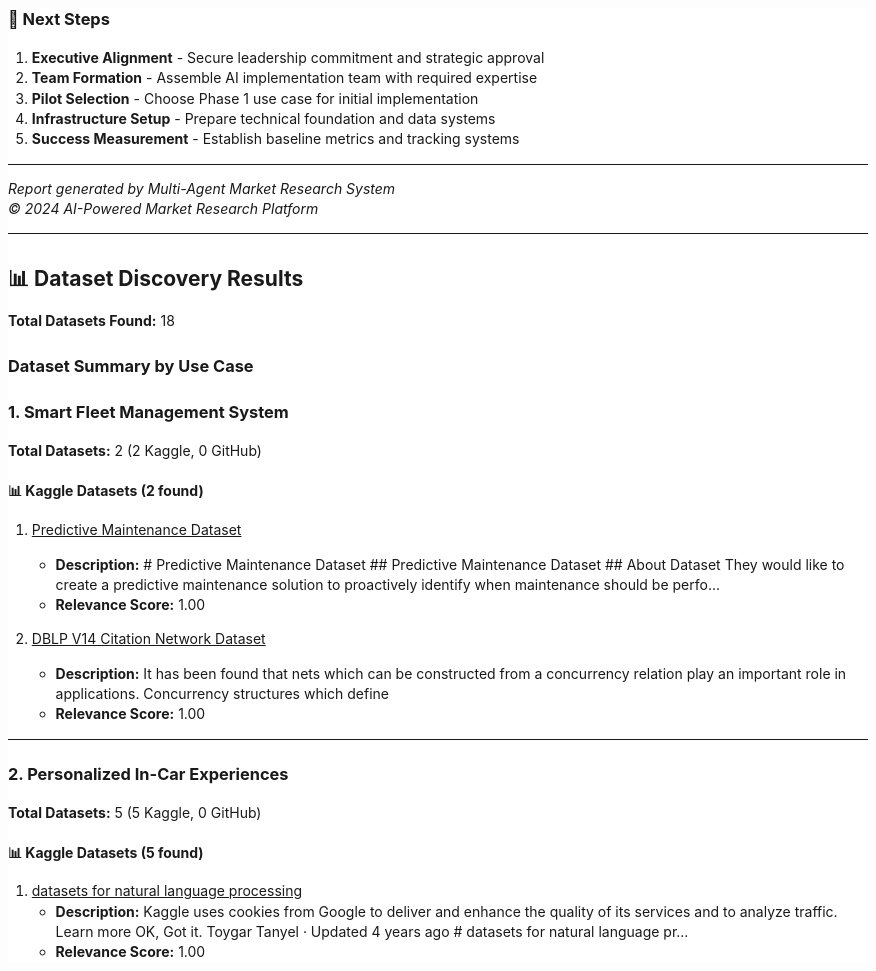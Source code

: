 ### 🚀 Next Steps

1. **Executive Alignment** - Secure leadership commitment and strategic approval
2. **Team Formation** - Assemble AI implementation team with required expertise
3. **Pilot Selection** - Choose Phase 1 use case for initial implementation
4. **Infrastructure Setup** - Prepare technical foundation and data systems
5. **Success Measurement** - Establish baseline metrics and tracking systems

---

*Report generated by Multi-Agent Market Research System*  
*© 2024 AI-Powered Market Research Platform*

---

## 📊 Dataset Discovery Results

**Total Datasets Found:** 18

### Dataset Summary by Use Case

### 1. Smart Fleet Management System

**Total Datasets:** 2 (2 Kaggle, 0 GitHub)

#### 📊 Kaggle Datasets (2 found)

1. [Predictive Maintenance Dataset](https://www.kaggle.com/datasets/hiimanshuagarwal/predictive-maintenance-dataset)
   - **Description:** # Predictive Maintenance Dataset ## Predictive Maintenance Dataset ## About Dataset They would like to create a predictive maintenance solution to proactively identify when maintenance should be perfo...
   - **Relevance Score:** 1.00

2. [DBLP V14 Citation Network Dataset](https://www.kaggle.com/datasets/meichen1120/dblp-v14-citation-network-dataset)
   - **Description:** It has been found that nets which can be constructed from a concurrency relation play an important role in applications. Concurrency structures which define
   - **Relevance Score:** 1.00

---

### 2. Personalized In-Car Experiences

**Total Datasets:** 5 (5 Kaggle, 0 GitHub)

#### 📊 Kaggle Datasets (5 found)

1. [datasets for natural language processing](https://www.kaggle.com/datasets/toygarr/datasets-for-natural-language-processing)
   - **Description:** Kaggle uses cookies from Google to deliver and enhance the quality of its services and to analyze traffic. Learn more OK, Got it. Toygar Tanyel · Updated 4 years ago # datasets for natural language pr...
   - **Relevance Score:** 1.00
